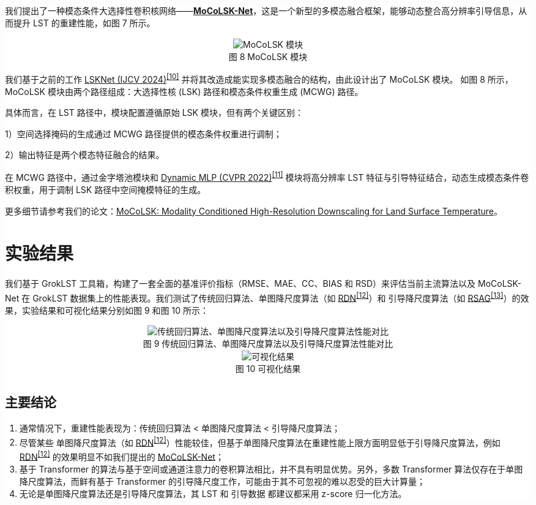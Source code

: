 我们提出了一种模态条件大选择性卷积核网络——**[MoCoLSK-Net](https://arxiv.org/abs/2409.19835)**，这是一个新型的多模态融合框架，能够动态整合高分辨率引导信息，从而提升 LST 的重建性能，如图 7 所示。



<div align="center">
  <img src="https://imgtu.com/uploads/hh6b1hnl/r-f5517f5c7fd8bf1fd732f0b71a9545d7.webp" alt="MoCoLSK 模块" width="800"/>
  <figcaption> 图 8 MoCoLSK 模块 </figcaption>
</div>

我们基于之前的工作 [LSKNet (IJCV 2024)](https://link.springer.com/article/10.1007/s11263-024-02247-9 "Large Selective Kernel Network for Remote Sensing Object Detection")<sup>[[10]](#ref10)</sup> 并将其改造成能实现多模态融合的结构，由此设计出了 MoCoLSK 模块。
如图 8 所示，MoCoLSK 模块由两个路径组成：大选择性核 (LSK) 路径和模态条件权重生成 (MCWG) 路径。

具体而言，在 LST 路径中，模块配置遵循原始 LSK 模块，但有两个关键区别：

1）空间选择掩码的生成通过 MCWG 路径提供的模态条件权重进行调制；

2）输出特征是两个模态特征融合的结果。

在 MCWG 路径中，通过金字塔池模块和 [Dynamic MLP (CVPR 2022)](https://openaccess.thecvf.com/content/CVPR2022/papers/Yang_Dynamic_MLP_for_Fine-Grained_Image_Classification_by_Leveraging_Geographical_and_CVPR_2022_paper.pdf "Dynamic MLPfor Fine-Grained Image Classification by Leveraging Geographical and Temporal Information")<sup>[[11]](#ref11)</sup> 模块将高分辨率 LST 特征与引导特征结合，动态生成模态条件卷积权重，用于调制 LSK 路径中空间掩模特征的生成。




更多细节请参考我们的论文：[MoCoLSK: Modality Conditioned High-Resolution Downscaling for Land Surface Temperature](https://arxiv.org/abs/2409.19835)。

# 实验结果

我们基于 GrokLST 工具箱，构建了一套全面的基准评价指标（RMSE、MAE、CC、BIAS 和 RSD）来评估当前主流算法以及 MoCoLSK-Net 在 GrokLST 数据集上的性能表现。我们测试了传统回归算法、单图降尺度算法（如 [RDN](https://openaccess.thecvf.com/content_cvpr_2018/papers/Zhang_Residual_Dense_Network_CVPR_2018_paper.pdf)<sup>[[12]](#ref12)</sup>）和 引导降尺度算法（如 [RSAG](https://dl.acm.org/doi/10.1609/aaai.v37i3.25440)<sup>[[13]](#ref13)</sup>）的效果，实验结果和可视化结果分别如图 9 和图 10 所示：

<div align="center">
  <img src="https://imgtu.com/uploads/hfqnq0n3/r-result.webp" alt="传统回归算法、单图降尺度算法以及引导降尺度算法性能对比" width="800"/>
  <figcaption> 图 9 传统回归算法、单图降尺度算法以及引导降尺度算法性能对比 </figcaption>
</div>

<div align="center">
  <img src="https://imgtu.com/uploads/hfqcaz9o/r-visual.webp" alt="可视化结果" width="800"/>
  <figcaption> 图 10 可视化结果 </figcaption>
</div>

## 主要结论
1. 通常情况下，重建性能表现为：传统回归算法 < 单图降尺度算法 < 引导降尺度算法；
2. 尽管某些 单图降尺度算法（如 [RDN](https://openaccess.thecvf.com/content_cvpr_2018/papers/Zhang_Residual_Dense_Network_CVPR_2018_paper.pdf)<sup>[[12]](#ref12)</sup>）性能较佳，但基于单图降尺度算法在重建性能上限方面明显低于引导降尺度算法，例如 [RDN](https://openaccess.thecvf.com/content_cvpr_2018/papers/Zhang_Residual_Dense_Network_CVPR_2018_paper.pdf)<sup>[[12]](#ref12)</sup> 的效果明显不如我们提出的 [MoCoLSK-Net](https://arxiv.org/abs/2409.19835)；
3. 基于 Transformer 的算法与基于空间或通道注意力的卷积算法相比，并不具有明显优势。另外，多数 Transformer 算法仅存在于单图降尺度算法，而鲜有基于 Transformer 的引导降尺度工作，可能由于其不可忽视的难以忍受的巨大计算量；
4. 无论是单图降尺度算法还是引导降尺度算法，其 LST 和 引导数据 都建议都采用 z-score 归一化方法。
